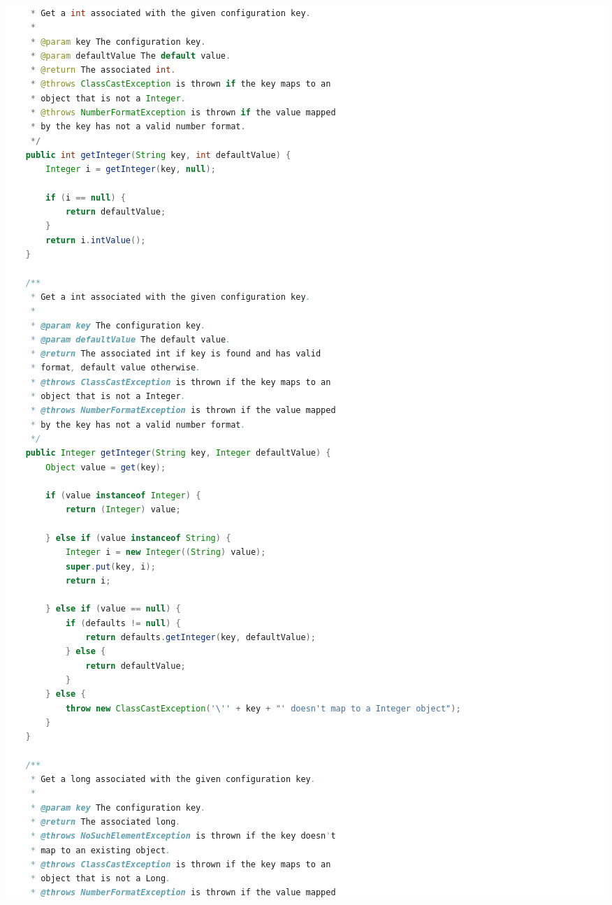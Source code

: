 ```java
     * Get a int associated with the given configuration key.
     *
     * @param key The configuration key.
     * @param defaultValue The default value.
     * @return The associated int.
     * @throws ClassCastException is thrown if the key maps to an
     * object that is not a Integer.
     * @throws NumberFormatException is thrown if the value mapped
     * by the key has not a valid number format.
     */
    public int getInteger(String key, int defaultValue) {
        Integer i = getInteger(key, null);

        if (i == null) {
            return defaultValue;
        }
        return i.intValue();
    }

    /**
     * Get a int associated with the given configuration key.
     *
     * @param key The configuration key.
     * @param defaultValue The default value.
     * @return The associated int if key is found and has valid
     * format, default value otherwise.
     * @throws ClassCastException is thrown if the key maps to an
     * object that is not a Integer.
     * @throws NumberFormatException is thrown if the value mapped
     * by the key has not a valid number format.
     */
    public Integer getInteger(String key, Integer defaultValue) {
        Object value = get(key);

        if (value instanceof Integer) {
            return (Integer) value;
            
        } else if (value instanceof String) {
            Integer i = new Integer((String) value);
            super.put(key, i);
            return i;
            
        } else if (value == null) {
            if (defaults != null) {
                return defaults.getInteger(key, defaultValue);
            } else {
                return defaultValue;
            }
        } else {
            throw new ClassCastException('\'' + key + "' doesn't map to a Integer object");
        }
    }

    /**
     * Get a long associated with the given configuration key.
     *
     * @param key The configuration key.
     * @return The associated long.
     * @throws NoSuchElementException is thrown if the key doesn't
     * map to an existing object.
     * @throws ClassCastException is thrown if the key maps to an
     * object that is not a Long.
     * @throws NumberFormatException is thrown if the value mapped
```